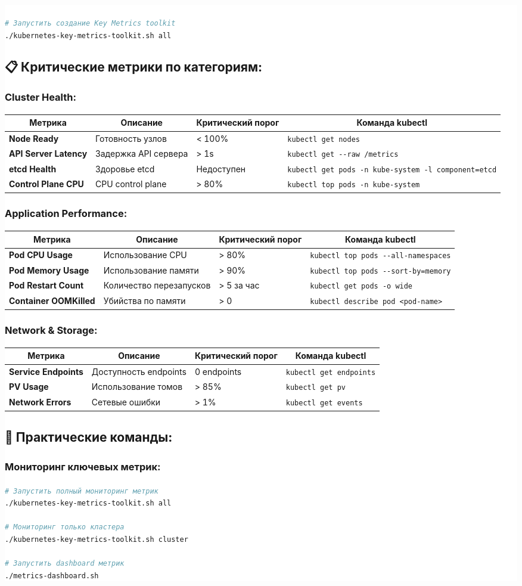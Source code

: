 ```bash

# Запустить создание Key Metrics toolkit
./kubernetes-key-metrics-toolkit.sh all
```

## 📋 **Критические метрики по категориям:**

### **Cluster Health:**

| **Метрика** | **Описание** | **Критический порог** | **Команда kubectl** |
|-------------|--------------|----------------------|---------------------|
| **Node Ready** | Готовность узлов | < 100% | `kubectl get nodes` |
| **API Server Latency** | Задержка API сервера | > 1s | `kubectl get --raw /metrics` |
| **etcd Health** | Здоровье etcd | Недоступен | `kubectl get pods -n kube-system -l component=etcd` |
| **Control Plane CPU** | CPU control plane | > 80% | `kubectl top pods -n kube-system` |

### **Application Performance:**

| **Метрика** | **Описание** | **Критический порог** | **Команда kubectl** |
|-------------|--------------|----------------------|---------------------|
| **Pod CPU Usage** | Использование CPU | > 80% | `kubectl top pods --all-namespaces` |
| **Pod Memory Usage** | Использование памяти | > 90% | `kubectl top pods --sort-by=memory` |
| **Pod Restart Count** | Количество перезапусков | > 5 за час | `kubectl get pods -o wide` |
| **Container OOMKilled** | Убийства по памяти | > 0 | `kubectl describe pod <pod-name>` |

### **Network & Storage:**

| **Метрика** | **Описание** | **Критический порог** | **Команда kubectl** |
|-------------|--------------|----------------------|---------------------|
| **Service Endpoints** | Доступность endpoints | 0 endpoints | `kubectl get endpoints` |
| **PV Usage** | Использование томов | > 85% | `kubectl get pv` |
| **Network Errors** | Сетевые ошибки | > 1% | `kubectl get events` |

## 🎯 **Практические команды:**

### **Мониторинг ключевых метрик:**
```bash
# Запустить полный мониторинг метрик
./kubernetes-key-metrics-toolkit.sh all

# Мониторинг только кластера
./kubernetes-key-metrics-toolkit.sh cluster

# Запустить dashboard метрик
./metrics-dashboard.sh
```
